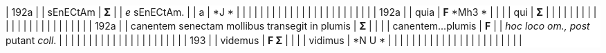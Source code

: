 | 192a |  | sEnECtAm                                                                                                                                            | **Σ**                            |                           | *e* sEnECtAm.                                                                                                                                                                                                                                                                                                                                                              |  | a                                  | *J *                   |                        |                                                                                                                                                                                                                                                    |                                                 |                        |                |                                                                                                                                                                                                |                                                                  |                        |                |                                                                                   |                          |     |  |             |  |  |  |  |  |  |  |  |
| 192a |  | quia                                                                                                                                                | **F** *Mh3 *                     |                           |                                                                                                                                                                                                                                                                                                                                                                            |  | qui                                | **Σ**                  |                        |                                                                                                                                                                                                                                                    |                                                 |                        |                |                                                                                                                                                                                                |                                                                  |                        |                |                                                                                   |                          |     |  |             |  |  |  |  |  |  |  |  |
| 192a |  | canentem senectam mollibus transegit in plumis                                                                                                      | **Σ**                            |                           |                                                                                                                                                                                                                                                                                                                                                                            |  | canentem...plumis                  | **F**                  |                        | *hoc loco om., post* putant *coll*.                                                                                                                                                                                                                |                                                 |                        |                |                                                                                                                                                                                                |                                                                  |                        |                |                                                                                   |                          |     |  |             |  |  |  |  |  |  |  |  |
| 193  |  | videmus                                                                                                                                             | **F Σ**                          |                           |                                                                                                                                                                                                                                                                                                                                                                            |  | vidimus                            | *N U *                 |                        |                                                                                                                                                                                                                                                    |                                                 |                        |                |                                                                                                                                                                                                |                                                                  |                        |                |                                                                                   |                          |     |  |             |  |  |  |  |  |  |  |  |